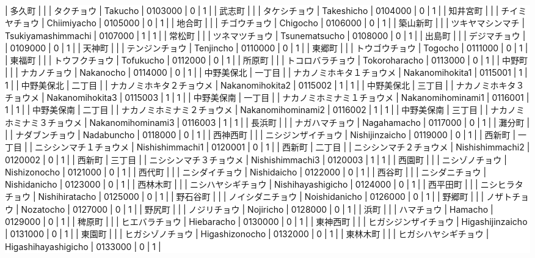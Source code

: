 | 多久町 |  |  | タクチョウ | Takucho | 0103000 | 0 | 1 |
| 武志町 |  |  | タケシチョウ | Takeshicho | 0104000 | 0 | 1 |
| 知井宮町 |  |  | チイミヤチョウ | Chiimiyacho | 0105000 | 0 | 1 |
| 地合町 |  |  | チゴウチョウ | Chigocho | 0106000 | 0 | 1 |
| 築山新町 |  |  | ツキヤマシンマチ | Tsukiyamashimmachi | 0107000 | 1 | 1 |
| 常松町 |  |  | ツネマツチョウ | Tsunematsucho | 0108000 | 0 | 1 |
| 出島町 |  |  | デジマチョウ |  | 0109000 | 0 | 1 |
| 天神町 |  |  | テンジンチョウ | Tenjincho | 0110000 | 0 | 1 |
| 東郷町 |  |  | トウゴウチョウ | Togocho | 0111000 | 0 | 1 |
| 東福町 |  |  | トウフクチョウ | Tofukucho | 0112000 | 0 | 1 |
| 所原町 |  |  | トコロバラチョウ | Tokoroharacho | 0113000 | 0 | 1 |
| 中野町 |  |  | ナカノチョウ | Nakanocho | 0114000 | 0 | 1 |
| 中野美保北 | 一丁目 |  | ナカノミホキタ１チョウメ | Nakanomihokita1 | 0115001 | 1 | 1 |
| 中野美保北 | 二丁目 |  | ナカノミホキタ２チョウメ | Nakanomihokita2 | 0115002 | 1 | 1 |
| 中野美保北 | 三丁目 |  | ナカノミホキタ３チョウメ | Nakanomihokita3 | 0115003 | 1 | 1 |
| 中野美保南 | 一丁目 |  | ナカノミホミナミ１チョウメ | Nakanomihominami1 | 0116001 | 1 | 1 |
| 中野美保南 | 二丁目 |  | ナカノミホミナミ２チョウメ | Nakanomihominami2 | 0116002 | 1 | 1 |
| 中野美保南 | 三丁目 |  | ナカノミホミナミ３チョウメ | Nakanomihominami3 | 0116003 | 1 | 1 |
| 長浜町 |  |  | ナガハマチョウ | Nagahamacho | 0117000 | 0 | 1 |
| 灘分町 |  |  | ナダブンチョウ | Nadabuncho | 0118000 | 0 | 1 |
| 西神西町 |  |  | ニシジンザイチョウ | Nishijinzaicho | 0119000 | 0 | 1 |
| 西新町 | 一丁目 |  | ニシシンマチ１チョウメ | Nishishimmachi1 | 0120001 | 0 | 1 |
| 西新町 | 二丁目 |  | ニシシンマチ２チョウメ | Nishishimmachi2 | 0120002 | 0 | 1 |
| 西新町 | 三丁目 |  | ニシシンマチ３チョウメ | Nishishimmachi3 | 0120003 | 1 | 1 |
| 西園町 |  |  | ニシゾノチョウ | Nishizonocho | 0121000 | 0 | 1 |
| 西代町 |  |  | ニシダイチョウ | Nishidaicho | 0122000 | 0 | 1 |
| 西谷町 |  |  | ニシダニチョウ | Nishidanicho | 0123000 | 0 | 1 |
| 西林木町 |  |  | ニシハヤシギチョウ | Nishihayashigicho | 0124000 | 0 | 1 |
| 西平田町 |  |  | ニシヒラタチョウ | Nishihiratacho | 0125000 | 0 | 1 |
| 野石谷町 |  |  | ノイシダニチョウ | Noishidanicho | 0126000 | 0 | 1 |
| 野郷町 |  |  | ノザトチョウ | Nozatocho | 0127000 | 0 | 1 |
| 野尻町 |  |  | ノジリチョウ | Nojiricho | 0128000 | 0 | 1 |
| 浜町 |  |  | ハマチョウ | Hamacho | 0129000 | 0 | 1 |
| 稗原町 |  |  | ヒエバラチョウ | Hiebaracho | 0130000 | 0 | 1 |
| 東神西町 |  |  | ヒガシジンザイチョウ | Higashijinzaicho | 0131000 | 0 | 1 |
| 東園町 |  |  | ヒガシゾノチョウ | Higashizonocho | 0132000 | 0 | 1 |
| 東林木町 |  |  | ヒガシハヤシギチョウ | Higashihayashigicho | 0133000 | 0 | 1 |